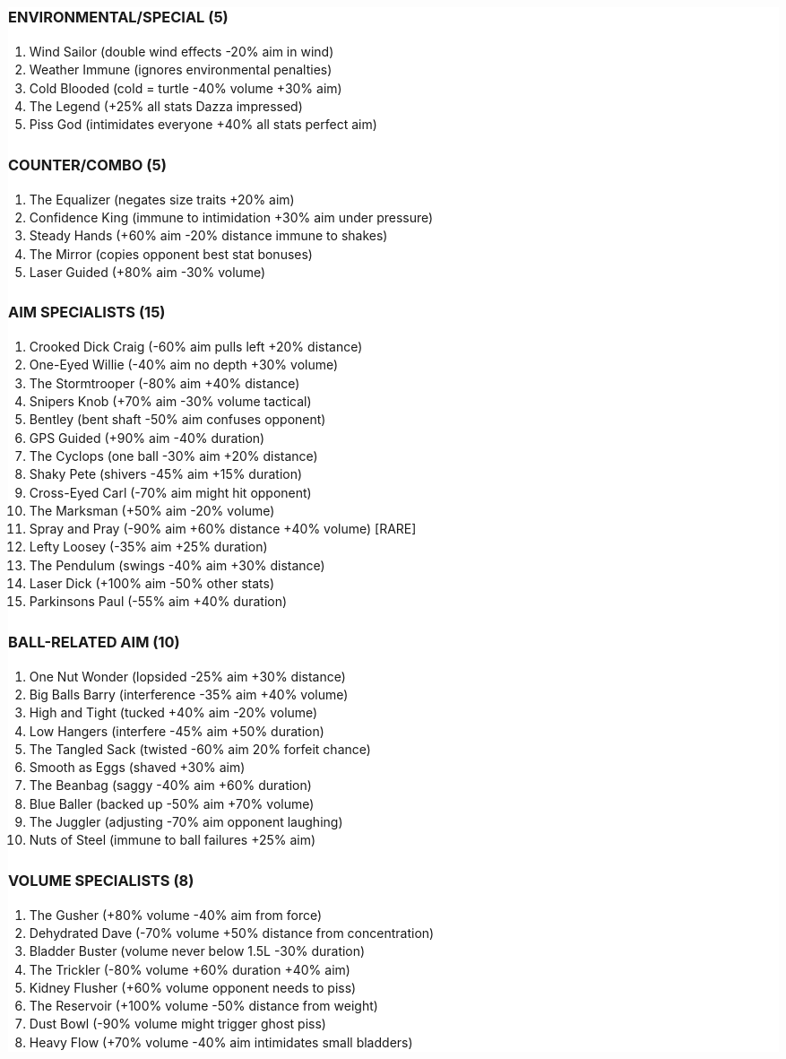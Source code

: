 ### ENVIRONMENTAL/SPECIAL (5)
1. Wind Sailor (double wind effects -20% aim in wind)
2. Weather Immune (ignores environmental penalties)
3. Cold Blooded (cold = turtle -40% volume +30% aim)
4. The Legend (+25% all stats Dazza impressed)
5. Piss God (intimidates everyone +40% all stats perfect aim)

### COUNTER/COMBO (5)
1. The Equalizer (negates size traits +20% aim)
2. Confidence King (immune to intimidation +30% aim under pressure)
3. Steady Hands (+60% aim -20% distance immune to shakes)
4. The Mirror (copies opponent best stat bonuses)
5. Laser Guided (+80% aim -30% volume)

### AIM SPECIALISTS (15)
1. Crooked Dick Craig (-60% aim pulls left +20% distance)
2. One-Eyed Willie (-40% aim no depth +30% volume)
3. The Stormtrooper (-80% aim +40% distance)
4. Snipers Knob (+70% aim -30% volume tactical)
5. Bentley (bent shaft -50% aim confuses opponent)
6. GPS Guided (+90% aim -40% duration)
7. The Cyclops (one ball -30% aim +20% distance)
8. Shaky Pete (shivers -45% aim +15% duration)
9. Cross-Eyed Carl (-70% aim might hit opponent)
10. The Marksman (+50% aim -20% volume)
11. Spray and Pray (-90% aim +60% distance +40% volume) [RARE]
12. Lefty Loosey (-35% aim +25% duration)
13. The Pendulum (swings -40% aim +30% distance)
14. Laser Dick (+100% aim -50% other stats)
15. Parkinsons Paul (-55% aim +40% duration)

### BALL-RELATED AIM (10)
1. One Nut Wonder (lopsided -25% aim +30% distance)
2. Big Balls Barry (interference -35% aim +40% volume)
3. High and Tight (tucked +40% aim -20% volume)
4. Low Hangers (interfere -45% aim +50% duration)
5. The Tangled Sack (twisted -60% aim 20% forfeit chance)
6. Smooth as Eggs (shaved +30% aim)
7. The Beanbag (saggy -40% aim +60% duration)
8. Blue Baller (backed up -50% aim +70% volume)
9. The Juggler (adjusting -70% aim opponent laughing)
10. Nuts of Steel (immune to ball failures +25% aim)

### VOLUME SPECIALISTS (8)
1. The Gusher (+80% volume -40% aim from force)
2. Dehydrated Dave (-70% volume +50% distance from concentration)
3. Bladder Buster (volume never below 1.5L -30% duration)
4. The Trickler (-80% volume +60% duration +40% aim)
5. Kidney Flusher (+60% volume opponent needs to piss)
6. The Reservoir (+100% volume -50% distance from weight)
7. Dust Bowl (-90% volume might trigger ghost piss)
8. Heavy Flow (+70% volume -40% aim intimidates small bladders)
